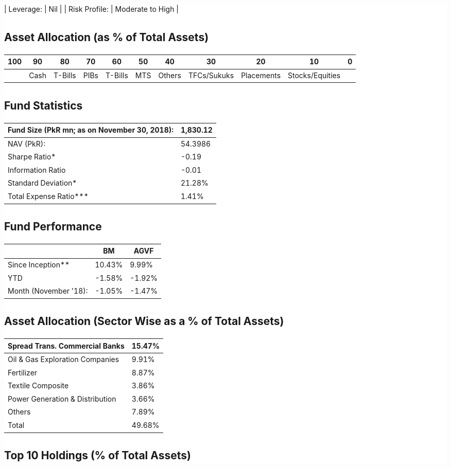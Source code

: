 | Leverage:                | Nil                                                                                                     |
| Risk Profile:            | Moderate to High                                                                                        |

## Asset Allocation (as % of Total Assets)

| 100 | 90   | 80      | 70   | 60      | 50  | 40     | 30          | 20         | 10              | 0   |
| --- | ---- | ------- | ---- | ------- | --- | ------ | ----------- | ---------- | --------------- | --- |
|     | Cash | T-Bills | PIBs | T-Bills | MTS | Others | TFCs/Sukuks | Placements | Stocks/Equities |     |

## Fund Statistics

| Fund Size (PkR mn; as on November 30, 2018): | 1,830.12 |
| -------------------------------------------- | -------- |
| NAV (PkR):                                   | 54.3986  |
| Sharpe Ratio\*                               | -0.19    |
| Information Ratio                            | -0.01    |
| Standard Deviation\*                         | 21.28%   |
| Total Expense Ratio\*\*\*                    | 1.41%    |

## Fund Performance

|                       | BM     | AGVF   |
| --------------------- | ------ | ------ |
| Since Inception\*\*   | 10.43% | 9.99%  |
| YTD                   | -1.58% | -1.92% |
| Month (November '18): | -1.05% | -1.47% |

## Asset Allocation (Sector Wise as a % of Total Assets)

| Spread Trans. Commercial Banks  | 15.47% |
| ------------------------------- | ------ |
| Oil & Gas Exploration Companies | 9.91%  |
| Fertilizer                      | 8.87%  |
| Textile Composite               | 3.86%  |
| Power Generation & Distribution | 3.66%  |
| Others                          | 7.89%  |
| Total                           | 49.68% |

## Top 10 Holdings (% of Total Assets)
